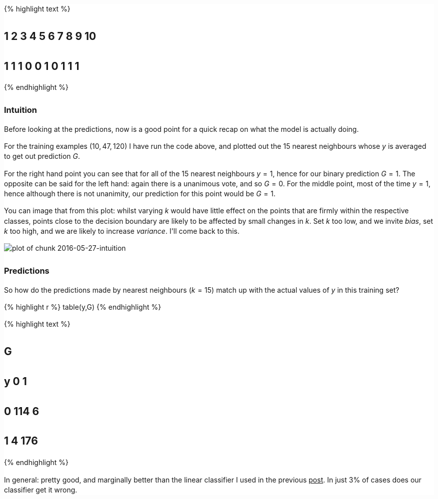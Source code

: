 

{% highlight text %}
##  1  2  3  4  5  6  7  8  9 10 
##  1  1  1  0  0  1  0  1  1  1
{% endhighlight %}
 
### Intuition
 
Before looking at the predictions, now is a good point for a quick recap on what the model is actually doing.
 
For the training examples $(10, 47, 120)$ I have run the code above, and plotted out the 15 nearest neighbours whose $y$ is averaged to get out prediction $G$.
 
For the right hand point you can see that for all of the 15 nearest neighbours $y=1$, hence for our binary prediction $G=1$.
The opposite can be said for the left hand: again there is a unanimous vote, and so $G=0$.
For the middle point, most of the time $y=1$, hence although there is not unanimity, our prediction for this point would be $G=1$.
 
You can image that from this plot: whilst varying $k$ would have little effect on the points that are firmly within the respective classes, points close to the decision boundary are likely to be affected by small changes in $k$.
Set $k$ too low, and we invite *bias*, set $k$ too high, and we are likely to increase *variance*.
I'll come back to this.
 
![plot of chunk 2016-05-27-intuition](/figures/2016-05-27-intuition-1.svg)
 
### Predictions
 
So how do the predictions made by nearest neighbours ($k=15$) match up with the actual values of $y$ in this training set?
 

{% highlight r %}
table(y,G)
{% endhighlight %}



{% highlight text %}
##    G
## y     0   1
##   0 114   6
##   1   4 176
{% endhighlight %}
 
In general: pretty good, and marginally better than the linear classifier I used in the previous [post]().
In just $3$% of cases does our classifier get it wrong.
 